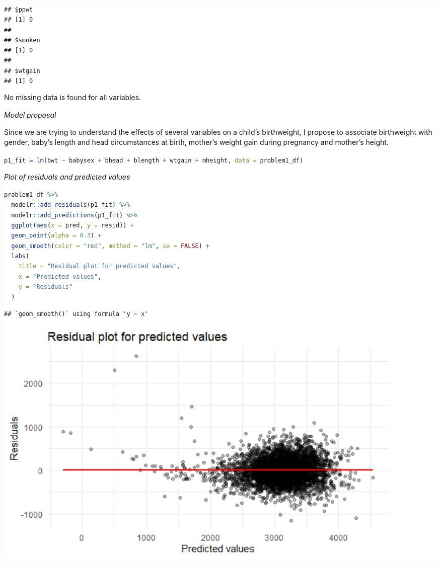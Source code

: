     ## $ppwt
    ## [1] 0
    ## 
    ## $smoken
    ## [1] 0
    ## 
    ## $wtgain
    ## [1] 0

No missing data is found for all variables.

*Model proposal*

Since we are trying to understand the effects of several variables on a
child’s birthweight, I propose to associate birthweight with gender,
baby’s length and head circumstances at birth, mother’s weight gain
during pregnancy and mother’s height.

``` r
p1_fit = lm(bwt ~ babysex + bhead + blength + wtgain + mheight, data = problem1_df)
```

*Plot of residuals and predicted values*

``` r
problem1_df %>% 
  modelr::add_residuals(p1_fit) %>%
  modelr::add_predictions(p1_fit) %>%
  ggplot(aes(x = pred, y = resid)) +
  geom_point(alpha = 0.3) +
  geom_smooth(color = "red", method = "lm", se = FALSE) +
  labs(
    title = "Residual plot for predicted values", 
    x = "Predicted values", 
    y = "Residuals"
  )
```

    ## `geom_smooth()` using formula 'y ~ x'

<img src="p8105_hw6_nz2333_files/figure-gfm/unnamed-chunk-5-1.png" width="90%" />
